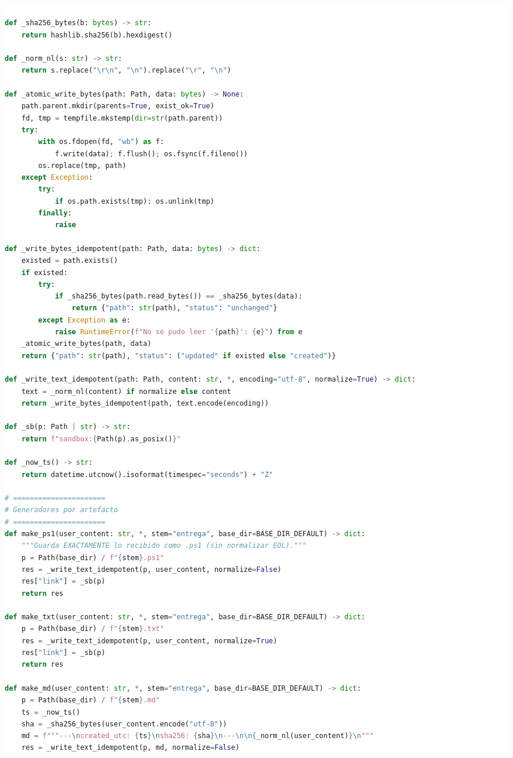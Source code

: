 ```python

def _sha256_bytes(b: bytes) -> str:
    return hashlib.sha256(b).hexdigest()

def _norm_nl(s: str) -> str:
    return s.replace("\r\n", "\n").replace("\r", "\n")

def _atomic_write_bytes(path: Path, data: bytes) -> None:
    path.parent.mkdir(parents=True, exist_ok=True)
    fd, tmp = tempfile.mkstemp(dir=str(path.parent))
    try:
        with os.fdopen(fd, "wb") as f:
            f.write(data); f.flush(); os.fsync(f.fileno())
        os.replace(tmp, path)
    except Exception:
        try:
            if os.path.exists(tmp): os.unlink(tmp)
        finally:
            raise

def _write_bytes_idempotent(path: Path, data: bytes) -> dict:
    existed = path.exists()
    if existed:
        try:
            if _sha256_bytes(path.read_bytes()) == _sha256_bytes(data):
                return {"path": str(path), "status": "unchanged"}
        except Exception as e:
            raise RuntimeError(f"No se pudo leer '{path}': {e}") from e
    _atomic_write_bytes(path, data)
    return {"path": str(path), "status": ("updated" if existed else "created")}

def _write_text_idempotent(path: Path, content: str, *, encoding="utf-8", normalize=True) -> dict:
    text = _norm_nl(content) if normalize else content
    return _write_bytes_idempotent(path, text.encode(encoding))

def _sb(p: Path | str) -> str:
    return f"sandbox:{Path(p).as_posix()}"

def _now_ts() -> str:
    return datetime.utcnow().isoformat(timespec="seconds") + "Z"

# ======================
# Generadores por artefacto
# ======================
def make_ps1(user_content: str, *, stem="entrega", base_dir=BASE_DIR_DEFAULT) -> dict:
    """Guarda EXACTAMENTE lo recibido como .ps1 (sin normalizar EOL)."""
    p = Path(base_dir) / f"{stem}.ps1"
    res = _write_text_idempotent(p, user_content, normalize=False)
    res["link"] = _sb(p)
    return res

def make_txt(user_content: str, *, stem="entrega", base_dir=BASE_DIR_DEFAULT) -> dict:
    p = Path(base_dir) / f"{stem}.txt"
    res = _write_text_idempotent(p, user_content, normalize=True)
    res["link"] = _sb(p)
    return res

def make_md(user_content: str, *, stem="entrega", base_dir=BASE_DIR_DEFAULT) -> dict:
    p = Path(base_dir) / f"{stem}.md"
    ts = _now_ts()
    sha = _sha256_bytes(user_content.encode("utf-8"))
    md = f"""---\ncreated_utc: {ts}\nsha256: {sha}\n---\n\n{_norm_nl(user_content)}\n"""
    res = _write_text_idempotent(p, md, normalize=False)
```